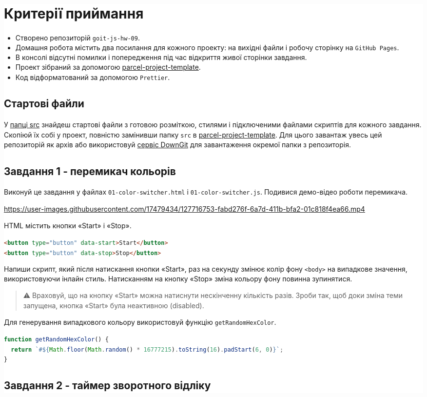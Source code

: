 # Критерії приймання

- Створено репозиторій `goit-js-hw-09`.
- Домашня робота містить два посилання для кожного проекту: на вихідні файли і
  робочу сторінку на `GitHub Pages`.
- В консолі відсутні помилки і попередження під час відкриття живої сторінки
  завдання.
- Проект зібраний за допомогою
  [parcel-project-template](https://github.com/goitacademy/parcel-project-template).
- Код відформатований за допомогою `Prettier`.

## Стартові файли

У [папці src](./src) знайдеш стартові файли з готовою розміткою, стилями і
підключеними файлами скриптів для кожного завдання. Скопіюй їх собі у проект,
повністю замінивши папку `src` в
[parcel-project-template](https://github.com/goitacademy/parcel-project-template).
Для цього завантаж увесь цей репозиторій як архів або використовуй
[сервіс DownGit](https://downgit.github.io/) для завантаження окремої папки з
репозиторія.

## Завдання 1 - перемикач кольорів

Виконуй це завдання у файлах `01-color-switcher.html` і `01-color-switcher.js`.
Подивися демо-відео роботи перемикача.

https://user-images.githubusercontent.com/17479434/127716753-fabd276f-6a7d-411b-bfa2-01c818f4ea66.mp4

HTML містить кнопки «Start» і «Stop».

```html
<button type="button" data-start>Start</button>
<button type="button" data-stop>Stop</button>
```

Напиши скрипт, який після натискання кнопки «Start», раз на секунду змінює колір
фону `<body>` на випадкове значення, використовуючи інлайн стиль. Натисканням на
кнопку «Stop» зміна кольору фону повинна зупинятися.

> ⚠️ Враховуй, що на кнопку «Start» можна натиснути нескінченну кількість разів.
> Зроби так, щоб доки зміна теми запущена, кнопка «Start» була неактивною
> (disabled).

Для генерування випадкового кольору використовуй функцію `getRandomHexColor`.

```js
function getRandomHexColor() {
  return `#${Math.floor(Math.random() * 16777215).toString(16).padStart(6, 0)}`;
}
```

## Завдання 2 - таймер зворотного відліку
